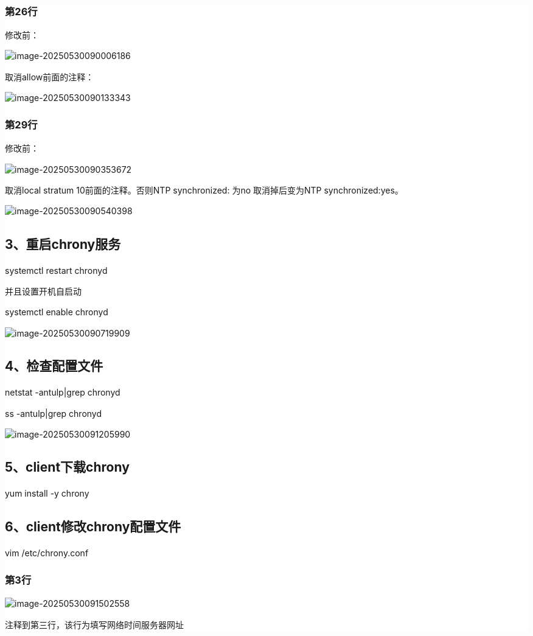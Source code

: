 ### 第26行

修改前：

![image-20250530090006186](C:\Users\xyt\AppData\Roaming\Typora\typora-user-images\image-20250530090006186.png)

取消allow前面的注释：

![image-20250530090133343](C:\Users\xyt\AppData\Roaming\Typora\typora-user-images\image-20250530090133343.png)

### 第29行

修改前：

![image-20250530090353672](C:\Users\xyt\AppData\Roaming\Typora\typora-user-images\image-20250530090353672.png)

取消local stratum 10前面的注释。否则NTP synchronized: 为no
取消掉后变为NTP synchronized:yes。

![image-20250530090540398](C:\Users\xyt\AppData\Roaming\Typora\typora-user-images\image-20250530090540398.png)

## 3、重启chrony服务

systemctl restart chronyd

并且设置开机自启动

systemctl enable chronyd

![image-20250530090719909](C:\Users\xyt\AppData\Roaming\Typora\typora-user-images\image-20250530090719909.png)

## 4、检查配置文件

 netstat -antulp|grep chronyd

 ss -antulp|grep chronyd

![image-20250530091205990](C:\Users\xyt\AppData\Roaming\Typora\typora-user-images\image-20250530091205990.png)

## 5、client下载chrony

 yum install -y chrony

## 6、client修改chrony配置文件

 vim /etc/chrony.conf

### 第3行

![image-20250530091502558](C:\Users\xyt\AppData\Roaming\Typora\typora-user-images\image-20250530091502558.png)

注释到第三行，该行为填写网络时间服务器网址
